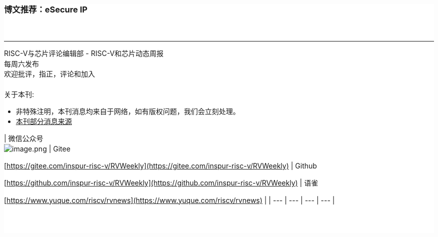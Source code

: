 <a name="LtInv"></a>
### 博文推荐：eSecure IP
<br />


---

RISC-V与芯片评论编辑部 - RISC-V和芯片动态周报<br />每周六发布<br />欢迎批评，指正，评论和加入<br />
<br />关于本刊: 

- 非特殊注明，本刊消息均来自于网络，如有版权问题，我们会立刻处理。
- [本刊部分消息来源](https://www.yuque.com/riscv/rvnews/overview#vHVQ5)




| 微信公众号<br />![image.png](https://cdn.nlark.com/yuque/0/2020/png/1541992/1602320139392-1297e86a-ac06-4d76-a000-ad4307cd488c.png#align=left&display=inline&height=187&margin=%5Bobject%20Object%5D&name=image.png&originHeight=440&originWidth=465&size=225442&status=done&style=none&width=198) | Gitee

[https://gitee.com/inspur-risc-v/RVWeekly](https://gitee.com/inspur-risc-v/RVWeekly) | Github

[https://github.com/inspur-risc-v/RVWeekly](https://github.com/inspur-risc-v/RVWeekly) | 语雀

[https://www.yuque.com/riscv/rvnews](https://www.yuque.com/riscv/rvnews) |
| --- | --- | --- | --- |


<br />
<br />

